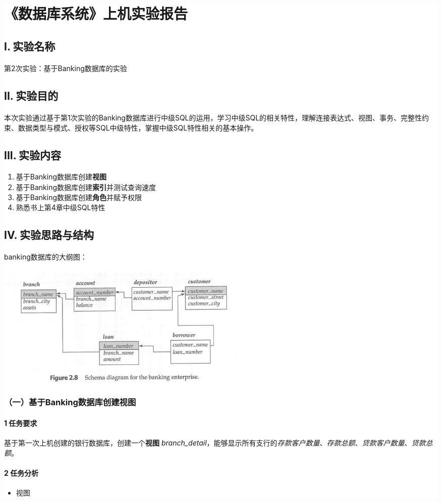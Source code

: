# 《数据库系统》上机实验报告

## I. 实验名称

第2次实验：基于Banking数据库的实验

## II. 实验目的

本次实验通过基于第1次实验的Banking数据库进行中级SQL的运用，学习中级SQL的相关特性，理解连接表达式、视图、事务、完整性约束、数据类型与模式、授权等SQL中级特性，掌握中级SQL特性相关的基本操作。

## III. 实验内容

1. 基于Banking数据库创建**视图**
2. 基于Banking数据库创建**索引**并测试查询速度
3. 基于Banking数据库创建**角色**并赋予权限
4. 熟悉书上第4章中级SQL特性

## IV. 实验思路与结构

banking数据库的大纲图：

<img src="img/banking_schema_diagram.png" alt="banking_schema_diagram" style="zoom: 67%;" />

### （一）基于Banking数据库创建视图

#### 1 任务要求

基于第一次上机创建的银行数据库，创建一个**视图** *branch_detail*，能够显示所有支行的*存款客户数量*、*存款总额*、*贷款客户数量*、*贷款总额*。

#### 2 任务分析

- 视图
